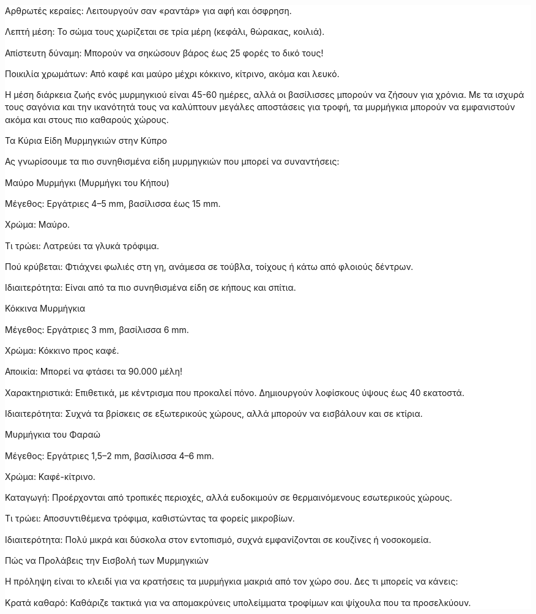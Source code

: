 Αρθρωτές κεραίες: Λειτουργούν σαν «ραντάρ» για αφή και όσφρηση.

Λεπτή μέση: Το σώμα τους χωρίζεται σε τρία μέρη (κεφάλι, θώρακας, κοιλιά).

Απίστευτη δύναμη: Μπορούν να σηκώσουν βάρος έως 25 φορές το δικό τους!

Ποικιλία χρωμάτων: Από καφέ και μαύρο μέχρι κόκκινο, κίτρινο, ακόμα και λευκό.

 

Η μέση διάρκεια ζωής ενός μυρμηγκιού είναι 45-60 ημέρες, αλλά οι βασίλισσες μπορούν να ζήσουν για χρόνια. Με τα ισχυρά τους σαγόνια και την ικανότητά τους να καλύπτουν μεγάλες αποστάσεις για τροφή, τα μυρμήγκια μπορούν να εμφανιστούν ακόμα και στους πιο καθαρούς χώρους.

 

Τα Κύρια Είδη Μυρμηγκιών στην Κύπρο

Ας γνωρίσουμε τα πιο συνηθισμένα είδη μυρμηγκιών που μπορεί να συναντήσεις:

Μαύρο Μυρμήγκι (Μυρμήγκι του Κήπου)

Μέγεθος: Εργάτριες 4–5 mm, βασίλισσα έως 15 mm.

Χρώμα: Μαύρο.

Τι τρώει: Λατρεύει τα γλυκά τρόφιμα.

Πού κρύβεται: Φτιάχνει φωλιές στη γη, ανάμεσα σε τούβλα, τοίχους ή κάτω από φλοιούς δέντρων.

Ιδιαιτερότητα: Είναι από τα πιο συνηθισμένα είδη σε κήπους και σπίτια.

Κόκκινα Μυρμήγκια

Μέγεθος: Εργάτριες 3 mm, βασίλισσα 6 mm.

Χρώμα: Κόκκινο προς καφέ.

Αποικία: Μπορεί να φτάσει τα 90.000 μέλη!

Χαρακτηριστικά: Επιθετικά, με κέντρισμα που προκαλεί πόνο. Δημιουργούν λοφίσκους ύψους έως 40 εκατοστά.

Ιδιαιτερότητα: Συχνά τα βρίσκεις σε εξωτερικούς χώρους, αλλά μπορούν να εισβάλουν και σε κτίρια.

Μυρμήγκια του Φαραώ

Μέγεθος: Εργάτριες 1,5–2 mm, βασίλισσα 4–6 mm.

Χρώμα: Καφέ-κίτρινο.

Καταγωγή: Προέρχονται από τροπικές περιοχές, αλλά ευδοκιμούν σε θερμαινόμενους εσωτερικούς χώρους.

Τι τρώει: Αποσυντιθέμενα τρόφιμα, καθιστώντας τα φορείς μικροβίων.

Ιδιαιτερότητα: Πολύ μικρά και δύσκολα στον εντοπισμό, συχνά εμφανίζονται σε κουζίνες ή νοσοκομεία.

 

Πώς να Προλάβεις την Εισβολή των Μυρμηγκιών

Η πρόληψη είναι το κλειδί για να κρατήσεις τα μυρμήγκια μακριά από τον χώρο σου. Δες τι μπορείς να κάνεις:

Κρατά καθαρό: Καθάριζε τακτικά για να απομακρύνεις υπολείμματα τροφίμων και ψίχουλα που τα προσελκύουν.
